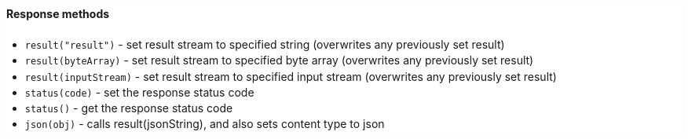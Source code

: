 #### Response methods

- `result("result")` - set result stream to specified string (overwrites any previously set result)
- `result(byteArray)` - set result stream to specified byte array (overwrites any previously set result)
- `result(inputStream)` - set result stream to specified input stream (overwrites any previously set result)
- `status(code)` - set the response status code
- `status()` - get the response status code
- `json(obj)` - calls result(jsonString), and also sets content type to json
